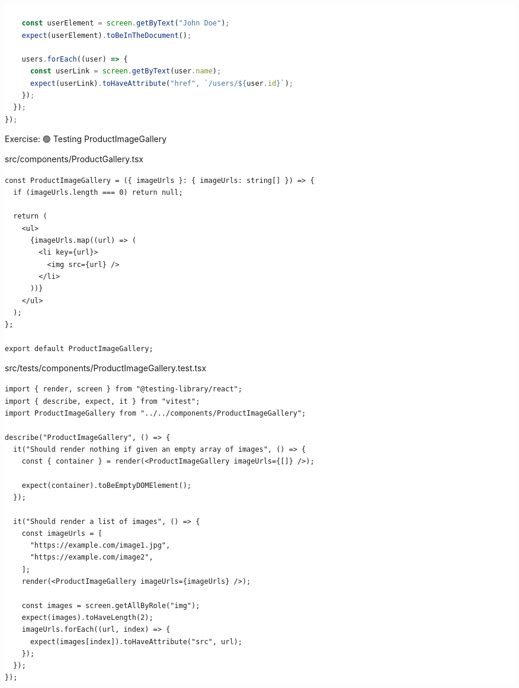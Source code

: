 ```ts

    const userElement = screen.getByText("John Doe");
    expect(userElement).toBeInTheDocument();

    users.forEach((user) => {
      const userLink = screen.getByText(user.name);
      expect(userLink).toHaveAttribute("href", `/users/${user.id}`);
    });
  });
});
```

Exercise: 🟢 Testing ProductImageGallery

src/components/ProductGallery.tsx

```tsx
const ProductImageGallery = ({ imageUrls }: { imageUrls: string[] }) => {
  if (imageUrls.length === 0) return null;

  return (
    <ul>
      {imageUrls.map((url) => (
        <li key={url}>
          <img src={url} />
        </li>
      ))}
    </ul>
  );
};

export default ProductImageGallery;
```

src/tests/components/ProductImageGallery.test.tsx

```tsx
import { render, screen } from "@testing-library/react";
import { describe, expect, it } from "vitest";
import ProductImageGallery from "../../components/ProductImageGallery";

describe("ProductImageGallery", () => {
  it("Should render nothing if given an empty array of images", () => {
    const { container } = render(<ProductImageGallery imageUrls={[]} />);

    expect(container).toBeEmptyDOMElement();
  });

  it("Should render a list of images", () => {
    const imageUrls = [
      "https://example.com/image1.jpg",
      "https://example.com/image2",
    ];
    render(<ProductImageGallery imageUrls={imageUrls} />);

    const images = screen.getAllByRole("img");
    expect(images).toHaveLength(2);
    imageUrls.forEach((url, index) => {
      expect(images[index]).toHaveAttribute("src", url);
    });
  });
});
```
